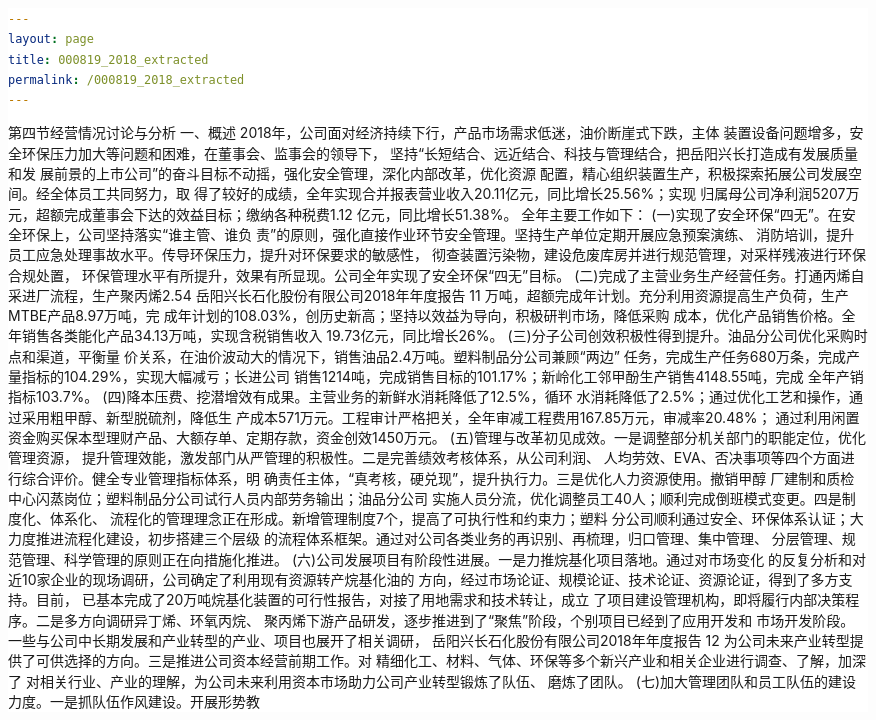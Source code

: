 ```yaml
---
layout: page
title: 000819_2018_extracted
permalink: /000819_2018_extracted
---
```


第四节经营情况讨论与分析
一、概述
2018年，公司面对经济持续下行，产品市场需求低迷，油价断崖式下跌，主体
装置设备问题增多，安全环保压力加大等问题和困难，在董事会、监事会的领导下，
坚持“长短结合、远近结合、科技与管理结合，把岳阳兴长打造成有发展质量和发
展前景的上市公司”的奋斗目标不动摇，强化安全管理，深化内部改革，优化资源
配置，精心组织装置生产，积极探索拓展公司发展空间。经全体员工共同努力，取
得了较好的成绩，全年实现合并报表营业收入20.11亿元，同比增长25.56%；实现
归属母公司净利润5207万元，超额完成董事会下达的效益目标；缴纳各种税费1.12
亿元，同比增长51.38%。
全年主要工作如下：
(一)实现了安全环保“四无”。在安全环保上，公司坚持落实“谁主管、谁负
责”的原则，强化直接作业环节安全管理。坚持生产单位定期开展应急预案演练、
消防培训，提升员工应急处理事故水平。传导环保压力，提升对环保要求的敏感性，
彻查装置污染物，建设危废库房并进行规范管理，对采样残液进行环保合规处置，
环保管理水平有所提升，效果有所显现。公司全年实现了安全环保“四无”目标。
(二)完成了主营业务生产经营任务。打通丙烯自采进厂流程，生产聚丙烯2.54
岳阳兴长石化股份有限公司2018年年度报告
11
万吨，超额完成年计划。充分利用资源提高生产负荷，生产MTBE产品8.97万吨，完
成年计划的108.03%，创历史新高；坚持以效益为导向，积极研判市场，降低采购
成本，优化产品销售价格。全年销售各类能化产品34.13万吨，实现含税销售收入
19.73亿元，同比增长26%。
(三)分子公司创效积极性得到提升。油品分公司优化采购时点和渠道，平衡量
价关系，在油价波动大的情况下，销售油品2.4万吨。塑料制品分公司兼顾“两边”
任务，完成生产任务680万条，完成产量指标的104.29%，实现大幅减亏；长进公司
销售1214吨，完成销售目标的101.17%；新岭化工邻甲酚生产销售4148.55吨，完成
全年产销指标103.7%。
(四)降本压费、挖潜增效有成果。主营业务的新鲜水消耗降低了12.5%，循环
水消耗降低了2.5%；通过优化工艺和操作，通过采用粗甲醇、新型脱硫剂，降低生
产成本571万元。工程审计严格把关，全年审减工程费用167.85万元，审减率20.48%；
通过利用闲置资金购买保本型理财产品、大额存单、定期存款，资金创效1450万元。
(五)管理与改革初见成效。一是调整部分机关部门的职能定位，优化管理资源，
提升管理效能，激发部门从严管理的积极性。二是完善绩效考核体系，从公司利润、
人均劳效、EVA、否决事项等四个方面进行综合评价。健全专业管理指标体系，明
确责任主体，“真考核，硬兑现”，提升执行力。三是优化人力资源使用。撤销甲醇
厂建制和质检中心闪蒸岗位；塑料制品分公司试行人员内部劳务输出；油品分公司
实施人员分流，优化调整员工40人；顺利完成倒班模式变更。四是制度化、体系化、
流程化的管理理念正在形成。新增管理制度7个，提高了可执行性和约束力；塑料
分公司顺利通过安全、环保体系认证；大力度推进流程化建设，初步搭建三个层级
的流程体系框架。通过对公司各类业务的再识别、再梳理，归口管理、集中管理、
分层管理、规范管理、科学管理的原则正在向措施化推进。
(六)公司发展项目有阶段性进展。一是力推烷基化项目落地。通过对市场变化
的反复分析和对近10家企业的现场调研，公司确定了利用现有资源转产烷基化油的
方向，经过市场论证、规模论证、技术论证、资源论证，得到了多方支持。目前，
已基本完成了20万吨烷基化装置的可行性报告，对接了用地需求和技术转让，成立
了项目建设管理机构，即将履行内部决策程序。二是多方向调研异丁烯、环氧丙烷、
聚丙烯下游产品研发，逐步推进到了“聚焦”阶段，个别项目已经到了应用开发和
市场开发阶段。一些与公司中长期发展和产业转型的产业、项目也展开了相关调研，
岳阳兴长石化股份有限公司2018年年度报告
12
为公司未来产业转型提供了可供选择的方向。三是推进公司资本经营前期工作。对
精细化工、材料、气体、环保等多个新兴产业和相关企业进行调查、了解，加深了
对相关行业、产业的理解，为公司未来利用资本市场助力公司产业转型锻炼了队伍、
磨炼了团队。
(七)加大管理团队和员工队伍的建设力度。一是抓队伍作风建设。开展形势教